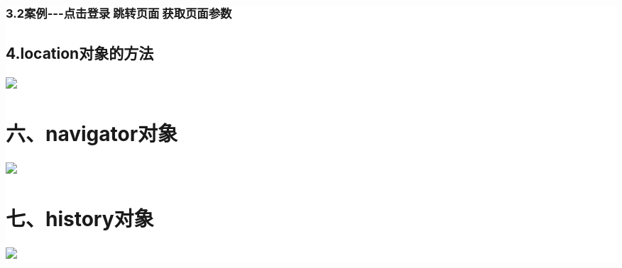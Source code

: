 ### 3.2案例---点击登录 跳转页面 获取页面参数

## 4.location对象的方法

![](F:\前端\笔记\js\bom\img\location对象的方法.png)

# 六、navigator对象

![](F:\前端\笔记\js\bom\img\navagator对象.png)

# 七、history对象

![](F:\前端\笔记\js\bom\img\history对象.png)